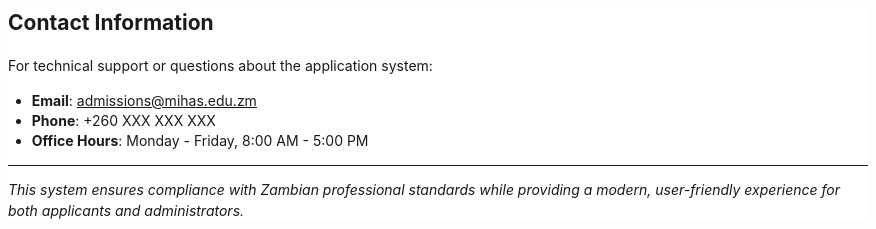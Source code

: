 ## Contact Information

For technical support or questions about the application system:
- **Email**: admissions@mihas.edu.zm
- **Phone**: +260 XXX XXX XXX
- **Office Hours**: Monday - Friday, 8:00 AM - 5:00 PM

---

*This system ensures compliance with Zambian professional standards while providing a modern, user-friendly experience for both applicants and administrators.*